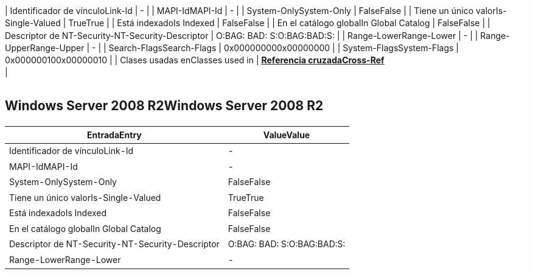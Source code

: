 | <span data-ttu-id="a3d49-227">Identificador de vínculo</span><span class="sxs-lookup"><span data-stu-id="a3d49-227">Link-Id</span></span>                | \-                                         |
| <span data-ttu-id="a3d49-228">MAPI-Id</span><span class="sxs-lookup"><span data-stu-id="a3d49-228">MAPI-Id</span></span>                | \-                                         |
| <span data-ttu-id="a3d49-229">System-Only</span><span class="sxs-lookup"><span data-stu-id="a3d49-229">System-Only</span></span>            | <span data-ttu-id="a3d49-230">False</span><span class="sxs-lookup"><span data-stu-id="a3d49-230">False</span></span>                                      |
| <span data-ttu-id="a3d49-231">Tiene un único valor</span><span class="sxs-lookup"><span data-stu-id="a3d49-231">Is-Single-Valued</span></span>       | <span data-ttu-id="a3d49-232">True</span><span class="sxs-lookup"><span data-stu-id="a3d49-232">True</span></span>                                       |
| <span data-ttu-id="a3d49-233">Está indexado</span><span class="sxs-lookup"><span data-stu-id="a3d49-233">Is Indexed</span></span>             | <span data-ttu-id="a3d49-234">False</span><span class="sxs-lookup"><span data-stu-id="a3d49-234">False</span></span>                                      |
| <span data-ttu-id="a3d49-235">En el catálogo global</span><span class="sxs-lookup"><span data-stu-id="a3d49-235">In Global Catalog</span></span>      | <span data-ttu-id="a3d49-236">False</span><span class="sxs-lookup"><span data-stu-id="a3d49-236">False</span></span>                                      |
| <span data-ttu-id="a3d49-237">Descriptor de NT-Security-</span><span class="sxs-lookup"><span data-stu-id="a3d49-237">NT-Security-Descriptor</span></span> | <span data-ttu-id="a3d49-238">O:BAG: BAD: S:</span><span class="sxs-lookup"><span data-stu-id="a3d49-238">O:BAG:BAD:S:</span></span>                               |
| <span data-ttu-id="a3d49-239">Range-Lower</span><span class="sxs-lookup"><span data-stu-id="a3d49-239">Range-Lower</span></span>            | \-                                         |
| <span data-ttu-id="a3d49-240">Range-Upper</span><span class="sxs-lookup"><span data-stu-id="a3d49-240">Range-Upper</span></span>            | \-                                         |
| <span data-ttu-id="a3d49-241">Search-Flags</span><span class="sxs-lookup"><span data-stu-id="a3d49-241">Search-Flags</span></span>           | <span data-ttu-id="a3d49-242">0x00000000</span><span class="sxs-lookup"><span data-stu-id="a3d49-242">0x00000000</span></span>                                 |
| <span data-ttu-id="a3d49-243">System-Flags</span><span class="sxs-lookup"><span data-stu-id="a3d49-243">System-Flags</span></span>           | <span data-ttu-id="a3d49-244">0x00000010</span><span class="sxs-lookup"><span data-stu-id="a3d49-244">0x00000010</span></span>                                 |
| <span data-ttu-id="a3d49-245">Clases usadas en</span><span class="sxs-lookup"><span data-stu-id="a3d49-245">Classes used in</span></span>        | [<span data-ttu-id="a3d49-246">**Referencia cruzada**</span><span class="sxs-lookup"><span data-stu-id="a3d49-246">**Cross-Ref**</span></span>](c-crossref.md)<br/> |



## <a name="windows-server-2008-r2"></a><span data-ttu-id="a3d49-247">Windows Server 2008 R2</span><span class="sxs-lookup"><span data-stu-id="a3d49-247">Windows Server 2008 R2</span></span>



| <span data-ttu-id="a3d49-248">Entrada</span><span class="sxs-lookup"><span data-stu-id="a3d49-248">Entry</span></span> | <span data-ttu-id="a3d49-249">Value</span><span class="sxs-lookup"><span data-stu-id="a3d49-249">Value</span></span> |
|------------------------|--------------------------------------------|
| <span data-ttu-id="a3d49-250">Identificador de vínculo</span><span class="sxs-lookup"><span data-stu-id="a3d49-250">Link-Id</span></span>                | \-                                         |
| <span data-ttu-id="a3d49-251">MAPI-Id</span><span class="sxs-lookup"><span data-stu-id="a3d49-251">MAPI-Id</span></span>                | \-                                         |
| <span data-ttu-id="a3d49-252">System-Only</span><span class="sxs-lookup"><span data-stu-id="a3d49-252">System-Only</span></span>            | <span data-ttu-id="a3d49-253">False</span><span class="sxs-lookup"><span data-stu-id="a3d49-253">False</span></span>                                      |
| <span data-ttu-id="a3d49-254">Tiene un único valor</span><span class="sxs-lookup"><span data-stu-id="a3d49-254">Is-Single-Valued</span></span>       | <span data-ttu-id="a3d49-255">True</span><span class="sxs-lookup"><span data-stu-id="a3d49-255">True</span></span>                                       |
| <span data-ttu-id="a3d49-256">Está indexado</span><span class="sxs-lookup"><span data-stu-id="a3d49-256">Is Indexed</span></span>             | <span data-ttu-id="a3d49-257">False</span><span class="sxs-lookup"><span data-stu-id="a3d49-257">False</span></span>                                      |
| <span data-ttu-id="a3d49-258">En el catálogo global</span><span class="sxs-lookup"><span data-stu-id="a3d49-258">In Global Catalog</span></span>      | <span data-ttu-id="a3d49-259">False</span><span class="sxs-lookup"><span data-stu-id="a3d49-259">False</span></span>                                      |
| <span data-ttu-id="a3d49-260">Descriptor de NT-Security-</span><span class="sxs-lookup"><span data-stu-id="a3d49-260">NT-Security-Descriptor</span></span> | <span data-ttu-id="a3d49-261">O:BAG: BAD: S:</span><span class="sxs-lookup"><span data-stu-id="a3d49-261">O:BAG:BAD:S:</span></span>                               |
| <span data-ttu-id="a3d49-262">Range-Lower</span><span class="sxs-lookup"><span data-stu-id="a3d49-262">Range-Lower</span></span>            | \-                                         |